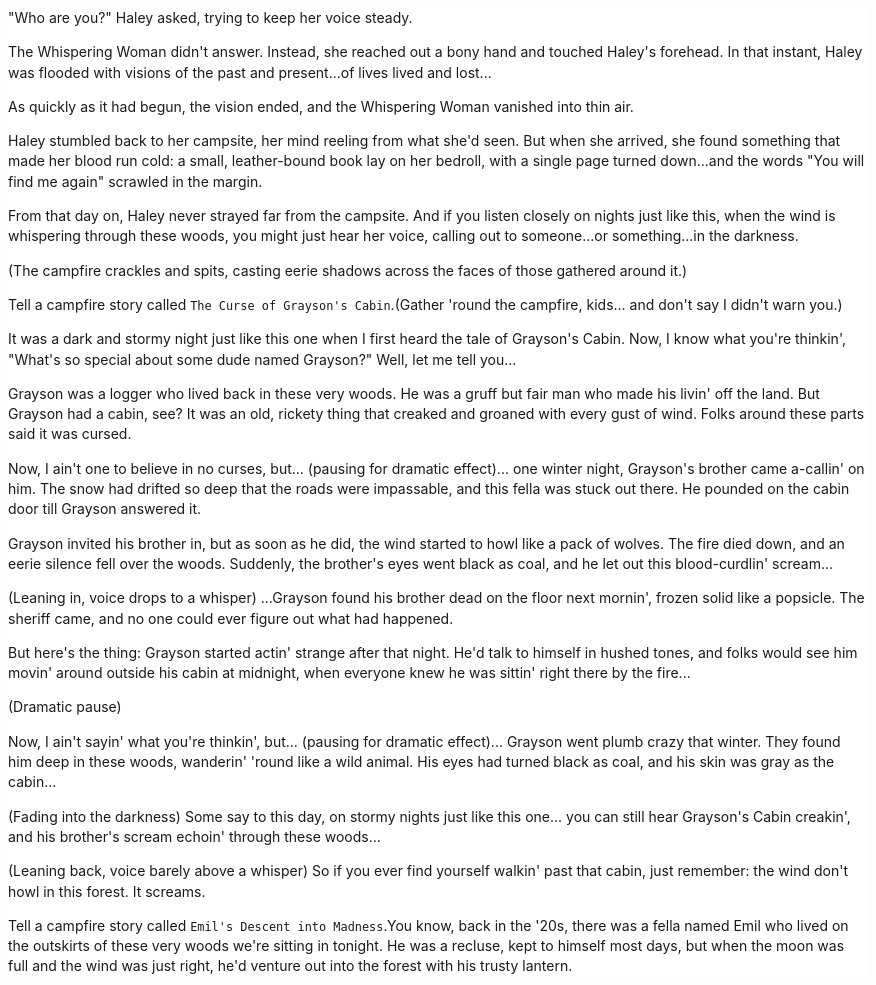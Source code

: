 "Who are you?" Haley asked, trying to keep her voice steady.

The Whispering Woman didn't answer. Instead, she reached out a bony hand and touched Haley's forehead. In that instant, Haley was flooded with visions of the past and present...of lives lived and lost...

As quickly as it had begun, the vision ended, and the Whispering Woman vanished into thin air.

Haley stumbled back to her campsite, her mind reeling from what she'd seen. But when she arrived, she found something that made her blood run cold: a small, leather-bound book lay on her bedroll, with a single page turned down...and the words "You will find me again" scrawled in the margin.

From that day on, Haley never strayed far from the campsite. And if you listen closely on nights just like this, when the wind is whispering through these woods, you might just hear her voice, calling out to someone...or something...in the darkness.

(The campfire crackles and spits, casting eerie shadows across the faces of those gathered around it.)<end>

Tell a campfire story called `The Curse of Grayson's Cabin`.<start>(Gather 'round the campfire, kids... and don't say I didn't warn you.)

It was a dark and stormy night just like this one when I first heard the tale of Grayson's Cabin. Now, I know what you're thinkin', "What's so special about some dude named Grayson?" Well, let me tell you...

Grayson was a logger who lived back in these very woods. He was a gruff but fair man who made his livin' off the land. But Grayson had a cabin, see? It was an old, rickety thing that creaked and groaned with every gust of wind. Folks around these parts said it was cursed.

Now, I ain't one to believe in no curses, but... (pausing for dramatic effect)... one winter night, Grayson's brother came a-callin' on him. The snow had drifted so deep that the roads were impassable, and this fella was stuck out there. He pounded on the cabin door till Grayson answered it.

Grayson invited his brother in, but as soon as he did, the wind started to howl like a pack of wolves. The fire died down, and an eerie silence fell over the woods. Suddenly, the brother's eyes went black as coal, and he let out this blood-curdlin' scream...

(Leaning in, voice drops to a whisper) ...Grayson found his brother dead on the floor next mornin', frozen solid like a popsicle. The sheriff came, and no one could ever figure out what had happened.

But here's the thing: Grayson started actin' strange after that night. He'd talk to himself in hushed tones, and folks would see him movin' around outside his cabin at midnight, when everyone knew he was sittin' right there by the fire...

(Dramatic pause)

Now, I ain't sayin' what you're thinkin', but... (pausing for dramatic effect)... Grayson went plumb crazy that winter. They found him deep in these woods, wanderin' 'round like a wild animal. His eyes had turned black as coal, and his skin was gray as the cabin...

(Fading into the darkness) Some say to this day, on stormy nights just like this one... you can still hear Grayson's Cabin creakin', and his brother's scream echoin' through these woods...

(Leaning back, voice barely above a whisper) So if you ever find yourself walkin' past that cabin, just remember: the wind don't howl in this forest. It screams.<end>

Tell a campfire story called `Emil's Descent into Madness`.<start>You know, back in the '20s, there was a fella named Emil who lived on the outskirts of these very woods we're sitting in tonight. He was a recluse, kept to himself most days, but when the moon was full and the wind was just right, he'd venture out into the forest with his trusty lantern.

